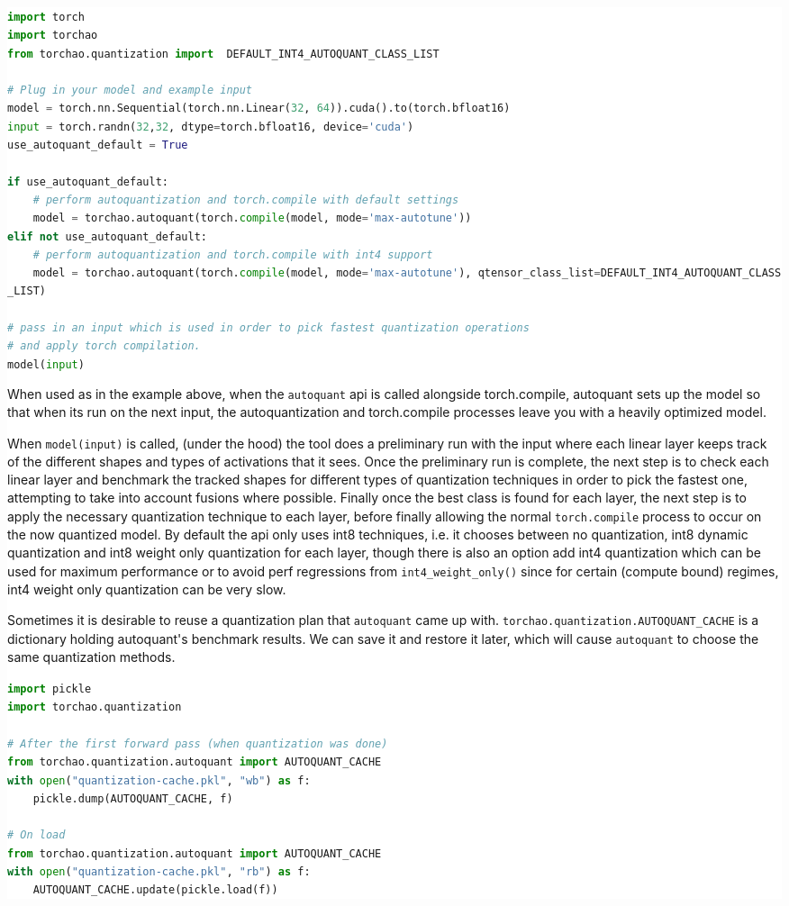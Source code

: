 ```python
import torch
import torchao
from torchao.quantization import  DEFAULT_INT4_AUTOQUANT_CLASS_LIST

# Plug in your model and example input
model = torch.nn.Sequential(torch.nn.Linear(32, 64)).cuda().to(torch.bfloat16)
input = torch.randn(32,32, dtype=torch.bfloat16, device='cuda')
use_autoquant_default = True

if use_autoquant_default:
    # perform autoquantization and torch.compile with default settings
    model = torchao.autoquant(torch.compile(model, mode='max-autotune'))
elif not use_autoquant_default:
    # perform autoquantization and torch.compile with int4 support
    model = torchao.autoquant(torch.compile(model, mode='max-autotune'), qtensor_class_list=DEFAULT_INT4_AUTOQUANT_CLASS_LIST)

# pass in an input which is used in order to pick fastest quantization operations
# and apply torch compilation.
model(input)
```

When used as in the example above, when the `autoquant` api is called alongside torch.compile, autoquant sets up the model so that when its run on the next input, the autoquantization and torch.compile processes leave you with a heavily optimized model.

When `model(input)` is called, (under the hood) the tool does a preliminary run with the input where each linear layer keeps track of the different shapes and types of activations that it sees. Once the preliminary run is complete, the next step is to check each linear layer and benchmark the tracked shapes for different types of quantization techniques in order to pick the fastest one, attempting to take into account fusions where possible. Finally once the best class is found for each layer, the next step is to apply the necessary quantization technique to each layer, before finally allowing the normal `torch.compile` process to occur on the now quantized model. By default the api only uses int8 techniques, i.e. it chooses between no quantization, int8 dynamic quantization and int8 weight only quantization for each layer, though there is also an option add int4 quantization which can be used for maximum performance or to avoid perf regressions from `int4_weight_only()` since for certain (compute bound) regimes, int4 weight only quantization can be very slow.

Sometimes it is desirable to reuse a quantization plan that `autoquant` came up with. `torchao.quantization.AUTOQUANT_CACHE` is a dictionary holding autoquant's benchmark results. We can save it and restore it later, which will cause `autoquant` to choose the same quantization methods.

```python
import pickle
import torchao.quantization

# After the first forward pass (when quantization was done)
from torchao.quantization.autoquant import AUTOQUANT_CACHE
with open("quantization-cache.pkl", "wb") as f:
    pickle.dump(AUTOQUANT_CACHE, f)

# On load
from torchao.quantization.autoquant import AUTOQUANT_CACHE
with open("quantization-cache.pkl", "rb") as f:
    AUTOQUANT_CACHE.update(pickle.load(f))
```
